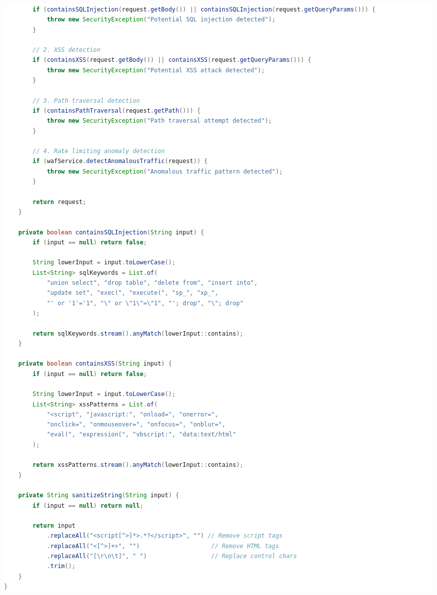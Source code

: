 ```java
        if (containsSQLInjection(request.getBody()) || containsSQLInjection(request.getQueryParams())) {
            throw new SecurityException("Potential SQL injection detected");
        }
        
        // 2. XSS detection
        if (containsXSS(request.getBody()) || containsXSS(request.getQueryParams())) {
            throw new SecurityException("Potential XSS attack detected");
        }
        
        // 3. Path traversal detection
        if (containsPathTraversal(request.getPath())) {
            throw new SecurityException("Path traversal attempt detected");
        }
        
        // 4. Rate limiting anomaly detection
        if (wafService.detectAnomalousTraffic(request)) {
            throw new SecurityException("Anomalous traffic pattern detected");
        }
        
        return request;
    }
    
    private boolean containsSQLInjection(String input) {
        if (input == null) return false;
        
        String lowerInput = input.toLowerCase();
        List<String> sqlKeywords = List.of(
            "union select", "drop table", "delete from", "insert into",
            "update set", "exec(", "execute(", "sp_", "xp_",
            "' or '1'='1", "\" or \"1\"=\"1", "'; drop", "\"; drop"
        );
        
        return sqlKeywords.stream().anyMatch(lowerInput::contains);
    }
    
    private boolean containsXSS(String input) {
        if (input == null) return false;
        
        String lowerInput = input.toLowerCase();
        List<String> xssPatterns = List.of(
            "<script", "javascript:", "onload=", "onerror=", 
            "onclick=", "onmouseover=", "onfocus=", "onblur=",
            "eval(", "expression(", "vbscript:", "data:text/html"
        );
        
        return xssPatterns.stream().anyMatch(lowerInput::contains);
    }
    
    private String sanitizeString(String input) {
        if (input == null) return null;
        
        return input
            .replaceAll("<script[^>]*>.*?</script>", "") // Remove script tags
            .replaceAll("<[^>]+>", "")                    // Remove HTML tags
            .replaceAll("[\r\n\t]", " ")                  // Replace control chars
            .trim();
    }
}
```
